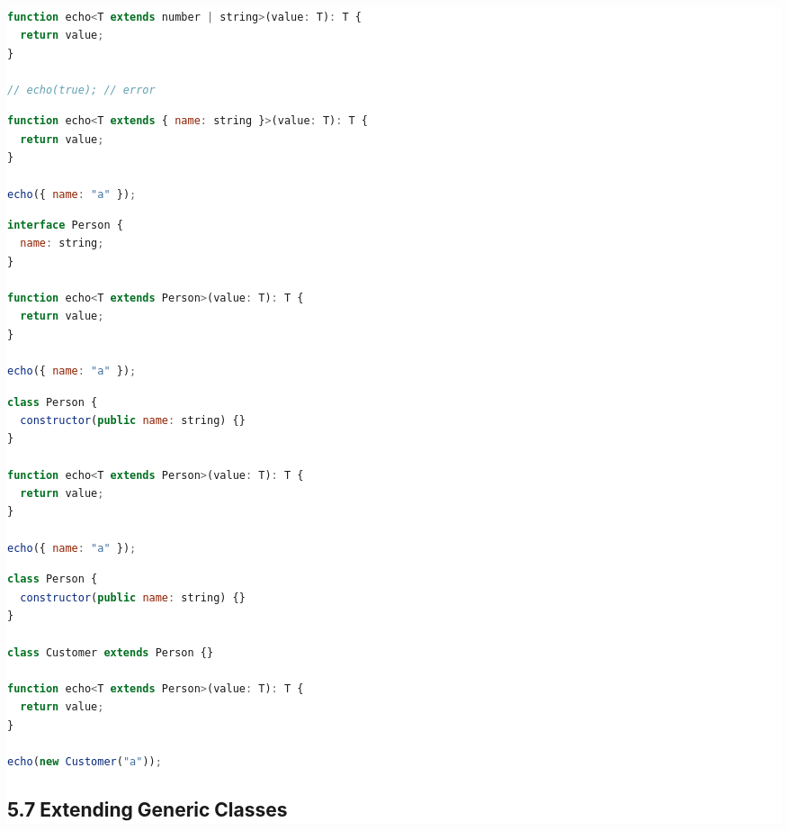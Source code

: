 ```JavaScript
function echo<T extends number | string>(value: T): T {
  return value;
}

// echo(true); // error
```

```JavaScript
function echo<T extends { name: string }>(value: T): T {
  return value;
}

echo({ name: "a" });
```

```JavaScript
interface Person {
  name: string;
}

function echo<T extends Person>(value: T): T {
  return value;
}

echo({ name: "a" });
```

```JavaScript
class Person {
  constructor(public name: string) {}
}

function echo<T extends Person>(value: T): T {
  return value;
}

echo({ name: "a" });
```

```JavaScript
class Person {
  constructor(public name: string) {}
}

class Customer extends Person {}

function echo<T extends Person>(value: T): T {
  return value;
}

echo(new Customer("a"));
```

## 5.7 Extending Generic Classes
